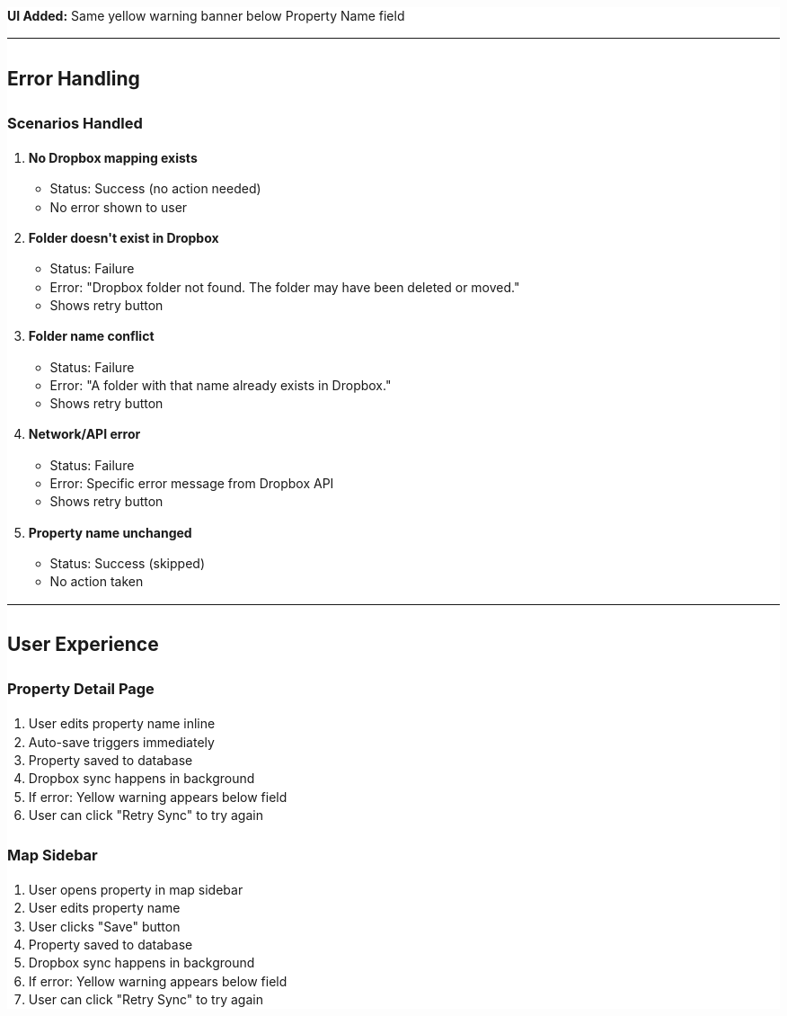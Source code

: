 **UI Added:** Same yellow warning banner below Property Name field

---

## Error Handling

### Scenarios Handled

1. **No Dropbox mapping exists**
   - Status: Success (no action needed)
   - No error shown to user

2. **Folder doesn't exist in Dropbox**
   - Status: Failure
   - Error: "Dropbox folder not found. The folder may have been deleted or moved."
   - Shows retry button

3. **Folder name conflict**
   - Status: Failure
   - Error: "A folder with that name already exists in Dropbox."
   - Shows retry button

4. **Network/API error**
   - Status: Failure
   - Error: Specific error message from Dropbox API
   - Shows retry button

5. **Property name unchanged**
   - Status: Success (skipped)
   - No action taken

---

## User Experience

### Property Detail Page

1. User edits property name inline
2. Auto-save triggers immediately
3. Property saved to database
4. Dropbox sync happens in background
5. If error: Yellow warning appears below field
6. User can click "Retry Sync" to try again

### Map Sidebar

1. User opens property in map sidebar
2. User edits property name
3. User clicks "Save" button
4. Property saved to database
5. Dropbox sync happens in background
6. If error: Yellow warning appears below field
7. User can click "Retry Sync" to try again
